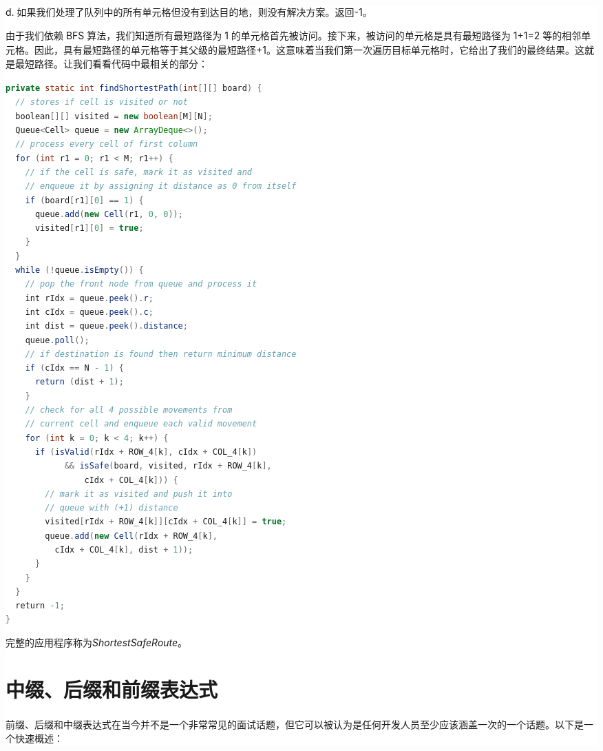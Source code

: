 d. 如果我们处理了队列中的所有单元格但没有到达目的地，则没有解决方案。返回-1。

由于我们依赖 BFS 算法，我们知道所有最短路径为 1 的单元格首先被访问。接下来，被访问的单元格是具有最短路径为 1+1=2 等的相邻单元格。因此，具有最短路径的单元格等于其父级的最短路径+1。这意味着当我们第一次遍历目标单元格时，它给出了我们的最终结果。这就是最短路径。让我们看看代码中最相关的部分：

```java
private static int findShortestPath(int[][] board) {
  // stores if cell is visited or not
  boolean[][] visited = new boolean[M][N];
  Queue<Cell> queue = new ArrayDeque<>();
  // process every cell of first column
  for (int r1 = 0; r1 < M; r1++) {
    // if the cell is safe, mark it as visited and
    // enqueue it by assigning it distance as 0 from itself
    if (board[r1][0] == 1) {
      queue.add(new Cell(r1, 0, 0));
      visited[r1][0] = true;
    }
  }
  while (!queue.isEmpty()) {
    // pop the front node from queue and process it
    int rIdx = queue.peek().r;
    int cIdx = queue.peek().c;
    int dist = queue.peek().distance;
    queue.poll();
    // if destination is found then return minimum distance
    if (cIdx == N - 1) {
      return (dist + 1);
    }
    // check for all 4 possible movements from 
    // current cell and enqueue each valid movement
    for (int k = 0; k < 4; k++) {
      if (isValid(rIdx + ROW_4[k], cIdx + COL_4[k])
            && isSafe(board, visited, rIdx + ROW_4[k], 
                cIdx + COL_4[k])) {
        // mark it as visited and push it into 
        // queue with (+1) distance
        visited[rIdx + ROW_4[k]][cIdx + COL_4[k]] = true;
        queue.add(new Cell(rIdx + ROW_4[k], 
          cIdx + COL_4[k], dist + 1));
      }
    }
  }
  return -1;
}
```

完整的应用程序称为*ShortestSafeRoute*。

# 中缀、后缀和前缀表达式

前缀、后缀和中缀表达式在当今并不是一个非常常见的面试话题，但它可以被认为是任何开发人员至少应该涵盖一次的一个话题。以下是一个快速概述：
